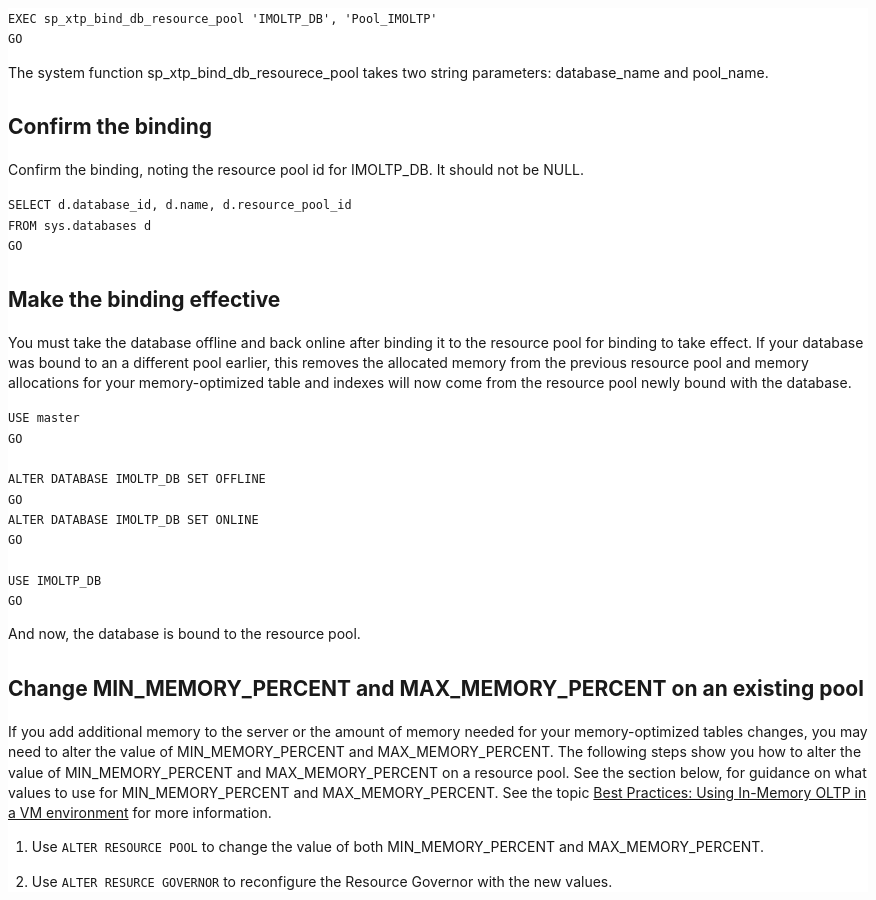 ```tsql  
EXEC sp_xtp_bind_db_resource_pool 'IMOLTP_DB', 'Pool_IMOLTP'  
GO  
```  
  
 The system function sp_xtp_bind_db_resourece_pool takes two string parameters: database_name and pool_name.  
  
##  <a name="bkmk_ConfirmBinding"></a> Confirm the binding  
 Confirm the binding, noting the resource pool id for IMOLTP_DB. It should not be NULL.  
  
```tsql  
SELECT d.database_id, d.name, d.resource_pool_id  
FROM sys.databases d  
GO  
```  
  
##  <a name="bkmk_MakeBindingEffective"></a> Make the binding effective  
 You must take the database offline and back online after binding it to the resource pool for binding to take effect. If your database was bound to an a different pool earlier, this removes the allocated memory from the previous resource pool and memory allocations for your memory-optimized table and indexes will now come from the resource pool newly bound with the database.  
  
```tsql  
USE master  
GO  
  
ALTER DATABASE IMOLTP_DB SET OFFLINE  
GO  
ALTER DATABASE IMOLTP_DB SET ONLINE  
GO  
  
USE IMOLTP_DB  
GO  
```  
  
 And now, the database is bound to the resource pool.  
  
##  <a name="bkmk_ChangeAllocation"></a> Change MIN_MEMORY_PERCENT and MAX_MEMORY_PERCENT on an existing pool  
 If you add additional memory to the server or the amount of memory needed for your memory-optimized tables changes, you may need to alter the value of MIN_MEMORY_PERCENT and MAX_MEMORY_PERCENT. The following steps show you how to alter the value of MIN_MEMORY_PERCENT and MAX_MEMORY_PERCENT on a resource pool. See the section below, for guidance on what values to use for MIN_MEMORY_PERCENT and MAX_MEMORY_PERCENT.  See the topic [Best Practices: Using In-Memory OLTP in a VM environment](../../Topics/TopicNameContainA/Using-In-Memory-OLTP-in-a-VM-Environment.md) for more information.  
  
1.  Use `ALTER RESOURCE POOL` to change the value of both MIN_MEMORY_PERCENT and MAX_MEMORY_PERCENT.  
  
2.  Use `ALTER RESURCE GOVERNOR` to reconfigure the Resource Governor with the new values.  
  